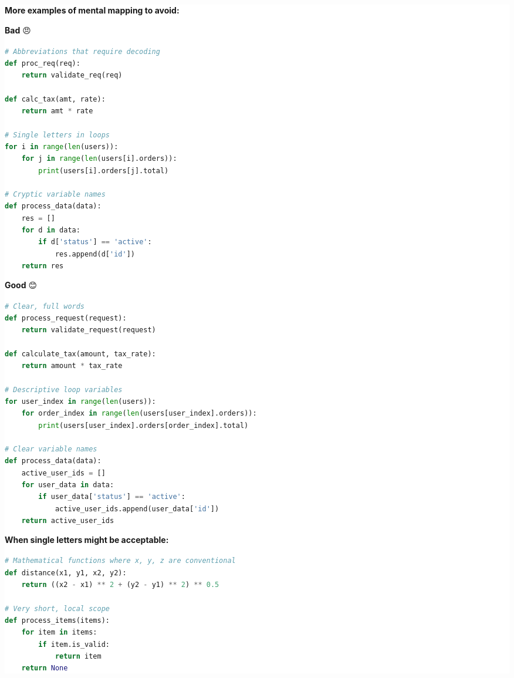 **More examples of mental mapping to avoid:**

**Bad** 😠

```python
# Abbreviations that require decoding
def proc_req(req):
    return validate_req(req)

def calc_tax(amt, rate):
    return amt * rate

# Single letters in loops
for i in range(len(users)):
    for j in range(len(users[i].orders)):
        print(users[i].orders[j].total)

# Cryptic variable names
def process_data(data):
    res = []
    for d in data:
        if d['status'] == 'active':
            res.append(d['id'])
    return res
```

**Good** 😊

```python
# Clear, full words
def process_request(request):
    return validate_request(request)

def calculate_tax(amount, tax_rate):
    return amount * tax_rate

# Descriptive loop variables
for user_index in range(len(users)):
    for order_index in range(len(users[user_index].orders)):
        print(users[user_index].orders[order_index].total)

# Clear variable names
def process_data(data):
    active_user_ids = []
    for user_data in data:
        if user_data['status'] == 'active':
            active_user_ids.append(user_data['id'])
    return active_user_ids
```

**When single letters might be acceptable:**

```python
# Mathematical functions where x, y, z are conventional
def distance(x1, y1, x2, y2):
    return ((x2 - x1) ** 2 + (y2 - y1) ** 2) ** 0.5

# Very short, local scope
def process_items(items):
    for item in items:
        if item.is_valid:
            return item
    return None
```
